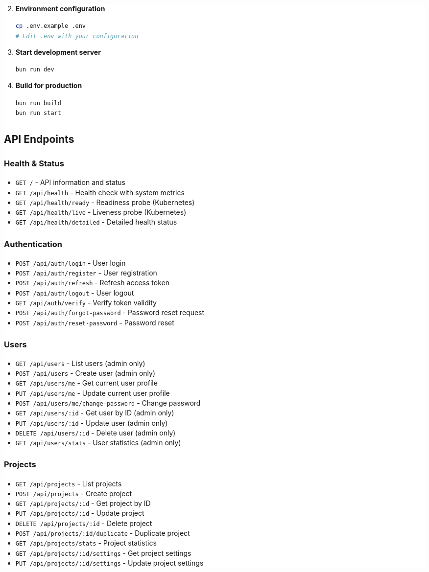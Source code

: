 2. **Environment configuration**
   ```bash
   cp .env.example .env
   # Edit .env with your configuration
   ```

3. **Start development server**
   ```bash
   bun run dev
   ```

4. **Build for production**
   ```bash
   bun run build
   bun run start
   ```

## API Endpoints

### Health & Status
- `GET /` - API information and status
- `GET /api/health` - Health check with system metrics
- `GET /api/health/ready` - Readiness probe (Kubernetes)
- `GET /api/health/live` - Liveness probe (Kubernetes)
- `GET /api/health/detailed` - Detailed health status

### Authentication
- `POST /api/auth/login` - User login
- `POST /api/auth/register` - User registration
- `POST /api/auth/refresh` - Refresh access token
- `POST /api/auth/logout` - User logout
- `GET /api/auth/verify` - Verify token validity
- `POST /api/auth/forgot-password` - Password reset request
- `POST /api/auth/reset-password` - Password reset

### Users
- `GET /api/users` - List users (admin only)
- `POST /api/users` - Create user (admin only)
- `GET /api/users/me` - Get current user profile
- `PUT /api/users/me` - Update current user profile
- `POST /api/users/me/change-password` - Change password
- `GET /api/users/:id` - Get user by ID (admin only)
- `PUT /api/users/:id` - Update user (admin only)
- `DELETE /api/users/:id` - Delete user (admin only)
- `GET /api/users/stats` - User statistics (admin only)

### Projects
- `GET /api/projects` - List projects
- `POST /api/projects` - Create project
- `GET /api/projects/:id` - Get project by ID
- `PUT /api/projects/:id` - Update project
- `DELETE /api/projects/:id` - Delete project
- `POST /api/projects/:id/duplicate` - Duplicate project
- `GET /api/projects/stats` - Project statistics
- `GET /api/projects/:id/settings` - Get project settings
- `PUT /api/projects/:id/settings` - Update project settings
